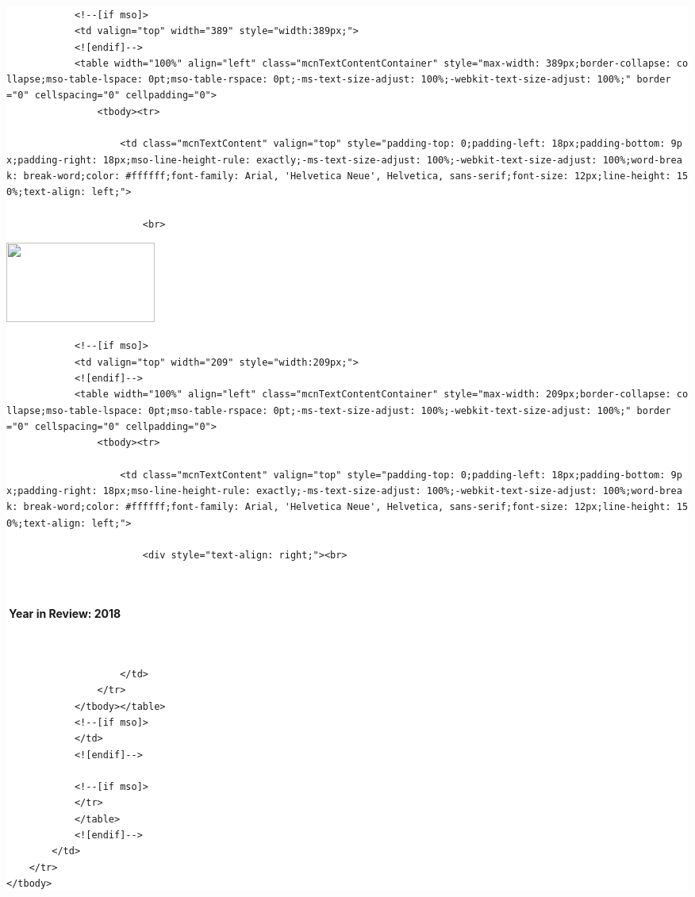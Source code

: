 				<!--[if mso]>
				<td valign="top" width="389" style="width:389px;">
				<![endif]-->
                <table width="100%" align="left" class="mcnTextContentContainer" style="max-width: 389px;border-collapse: collapse;mso-table-lspace: 0pt;mso-table-rspace: 0pt;-ms-text-size-adjust: 100%;-webkit-text-size-adjust: 100%;" border="0" cellspacing="0" cellpadding="0">
                    <tbody><tr>
                        
                        <td class="mcnTextContent" valign="top" style="padding-top: 0;padding-left: 18px;padding-bottom: 9px;padding-right: 18px;mso-line-height-rule: exactly;-ms-text-size-adjust: 100%;-webkit-text-size-adjust: 100%;word-break: break-word;color: #ffffff;font-family: Arial, 'Helvetica Neue', Helvetica, sans-serif;font-size: 12px;line-height: 150%;text-align: left;">
                        
                            <br>
<strong><span style="font-size:14px"><img width="187" height="100" align="none" style="width: 187px;height: 100px;margin: 0px;border: 0;outline: none;text-decoration: none;-ms-interpolation-mode: bicubic;" src="https://gallery.mailchimp.com/4fdf48408f7f82905ec7082ca/images/76fe6ce1-57ba-44f3-8560-b9648af79358.png">&nbsp;&nbsp;</span></strong>
                        </td>
                    </tr>
                </tbody></table>
				<!--[if mso]>
				</td>
				<![endif]-->
                
				<!--[if mso]>
				<td valign="top" width="209" style="width:209px;">
				<![endif]-->
                <table width="100%" align="left" class="mcnTextContentContainer" style="max-width: 209px;border-collapse: collapse;mso-table-lspace: 0pt;mso-table-rspace: 0pt;-ms-text-size-adjust: 100%;-webkit-text-size-adjust: 100%;" border="0" cellspacing="0" cellpadding="0">
                    <tbody><tr>
                        
                        <td class="mcnTextContent" valign="top" style="padding-top: 0;padding-left: 18px;padding-bottom: 9px;padding-right: 18px;mso-line-height-rule: exactly;-ms-text-size-adjust: 100%;-webkit-text-size-adjust: 100%;word-break: break-word;color: #ffffff;font-family: Arial, 'Helvetica Neue', Helvetica, sans-serif;font-size: 12px;line-height: 150%;text-align: left;">
                        
                            <div style="text-align: right;"><br>
<br>
<br>
<strong>&nbsp;Year in Review: 2018</strong><br>
<span style="font-size:12px"><a href="https://mailchi.mp/dde25a011b93/unsw-lolsoc-2018-year-in-review?e=[UNIQID]" target="_blank" style="mso-line-height-rule: exactly;-ms-text-size-adjust: 100%;-webkit-text-size-adjust: 100%;color: #ffffff;font-weight: normal;text-decoration: underline;">View this email in your browser</a></span><br>
&nbsp;</div>

                        </td>
                    </tr>
                </tbody></table>
				<!--[if mso]>
				</td>
				<![endif]-->
                
				<!--[if mso]>
				</tr>
				</table>
				<![endif]-->
            </td>
        </tr>
    </tbody>
</table></td>
                            </tr>
                            <tr>
